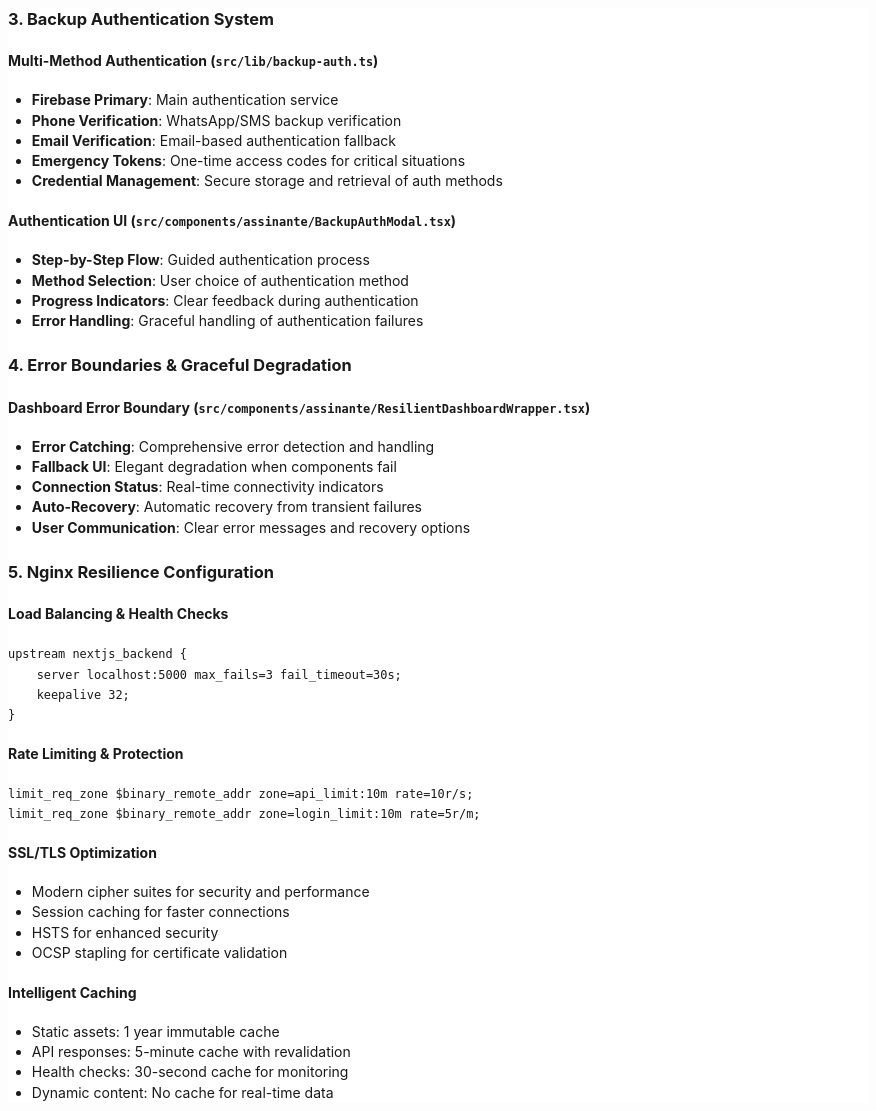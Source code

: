 ### 3. Backup Authentication System

#### **Multi-Method Authentication** (`src/lib/backup-auth.ts`)
- **Firebase Primary**: Main authentication service
- **Phone Verification**: WhatsApp/SMS backup verification
- **Email Verification**: Email-based authentication fallback
- **Emergency Tokens**: One-time access codes for critical situations
- **Credential Management**: Secure storage and retrieval of auth methods

#### **Authentication UI** (`src/components/assinante/BackupAuthModal.tsx`)
- **Step-by-Step Flow**: Guided authentication process
- **Method Selection**: User choice of authentication method
- **Progress Indicators**: Clear feedback during authentication
- **Error Handling**: Graceful handling of authentication failures

### 4. Error Boundaries & Graceful Degradation

#### **Dashboard Error Boundary** (`src/components/assinante/ResilientDashboardWrapper.tsx`)
- **Error Catching**: Comprehensive error detection and handling
- **Fallback UI**: Elegant degradation when components fail
- **Connection Status**: Real-time connectivity indicators
- **Auto-Recovery**: Automatic recovery from transient failures
- **User Communication**: Clear error messages and recovery options

### 5. Nginx Resilience Configuration

#### **Load Balancing & Health Checks**
```nginx
upstream nextjs_backend {
    server localhost:5000 max_fails=3 fail_timeout=30s;
    keepalive 32;
}
```

#### **Rate Limiting & Protection**
```nginx
limit_req_zone $binary_remote_addr zone=api_limit:10m rate=10r/s;
limit_req_zone $binary_remote_addr zone=login_limit:10m rate=5r/m;
```

#### **SSL/TLS Optimization**
- Modern cipher suites for security and performance
- Session caching for faster connections
- HSTS for enhanced security
- OCSP stapling for certificate validation

#### **Intelligent Caching**
- Static assets: 1 year immutable cache
- API responses: 5-minute cache with revalidation
- Health checks: 30-second cache for monitoring
- Dynamic content: No cache for real-time data
